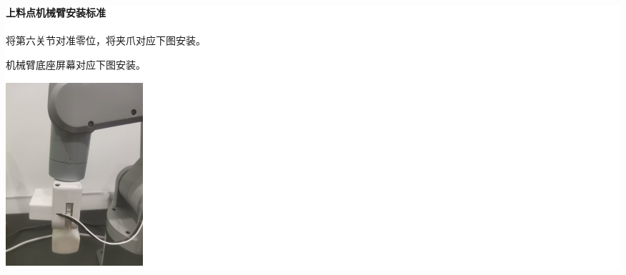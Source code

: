

#### 上料点机械臂安装标准

将第六关节对准零位，将夹爪对应下图安装。

机械臂底座屏幕对应下图安装。

<img src="./图片/11.jpg" alt="4 (1)" style="zoom: 25%;" />
